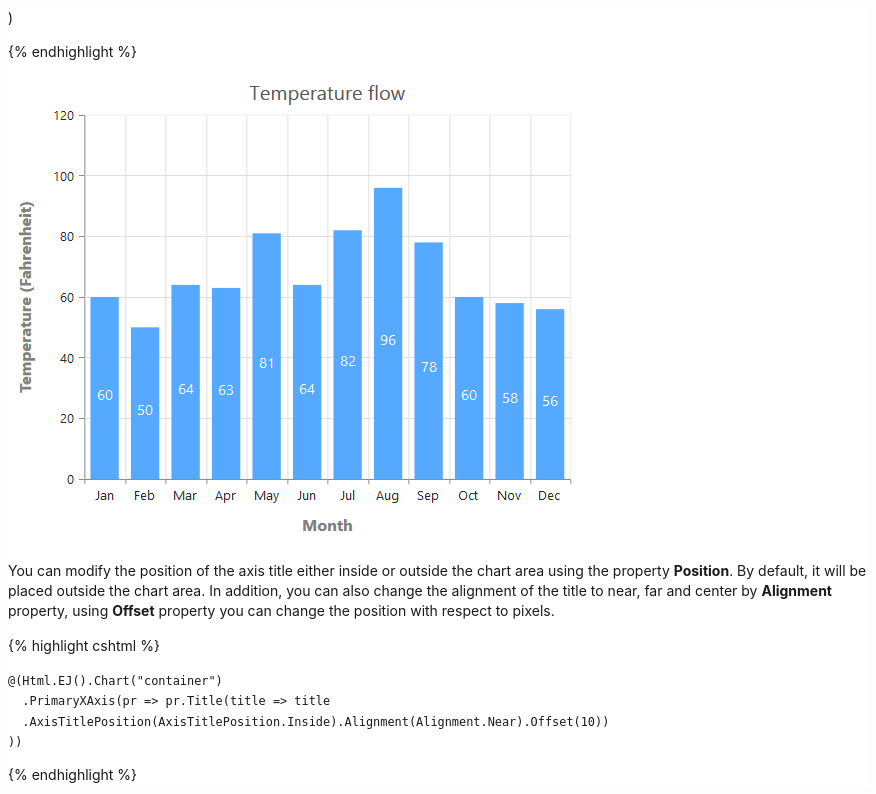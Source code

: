  )

{% endhighlight %}

![Axis title in ASP.NET MVC Chart](Axis_images/axis_img27.png)

You can modify the position of the axis title either inside or outside the chart area using the property **Position**. By default, it will be placed outside the chart area. In addition, you can also change the alignment of the title to near, far and center by **Alignment** property, using **Offset** property you can change the position with respect to pixels.

{% highlight cshtml %}

    @(Html.EJ().Chart("container")
      .PrimaryXAxis(pr => pr.Title(title => title
      .AxisTitlePosition(AxisTitlePosition.Inside).Alignment(Alignment.Near).Offset(10))
    ))

{% endhighlight %}
